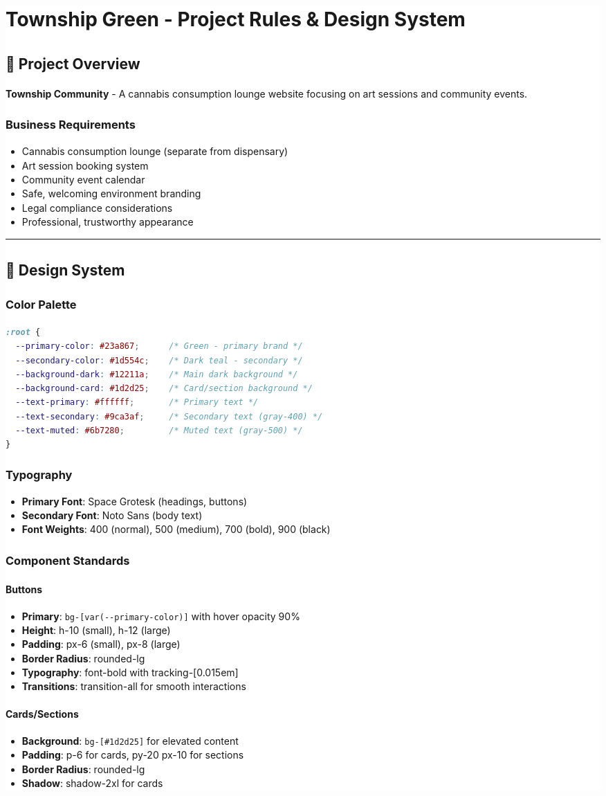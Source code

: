 # Township Green - Project Rules & Design System

## 🎯 Project Overview
**Township Community** - A cannabis consumption lounge website focusing on art sessions and community events.

### Business Requirements
- Cannabis consumption lounge (separate from dispensary)
- Art session booking system
- Community event calendar
- Safe, welcoming environment branding
- Legal compliance considerations
- Professional, trustworthy appearance

---

## 🎨 Design System

### Color Palette
```css
:root {
  --primary-color: #23a867;      /* Green - primary brand */
  --secondary-color: #1d554c;    /* Dark teal - secondary */
  --background-dark: #12211a;    /* Main dark background */
  --background-card: #1d2d25;    /* Card/section background */
  --text-primary: #ffffff;       /* Primary text */
  --text-secondary: #9ca3af;     /* Secondary text (gray-400) */
  --text-muted: #6b7280;         /* Muted text (gray-500) */
}
```

### Typography
- **Primary Font**: Space Grotesk (headings, buttons)
- **Secondary Font**: Noto Sans (body text)
- **Font Weights**: 400 (normal), 500 (medium), 700 (bold), 900 (black)

### Component Standards

#### Buttons
- **Primary**: `bg-[var(--primary-color)]` with hover opacity 90%
- **Height**: h-10 (small), h-12 (large)
- **Padding**: px-6 (small), px-8 (large)
- **Border Radius**: rounded-lg
- **Typography**: font-bold with tracking-[0.015em]
- **Transitions**: transition-all for smooth interactions

#### Cards/Sections
- **Background**: `bg-[#1d2d25]` for elevated content
- **Padding**: p-6 for cards, py-20 px-10 for sections
- **Border Radius**: rounded-lg
- **Shadow**: shadow-2xl for cards
